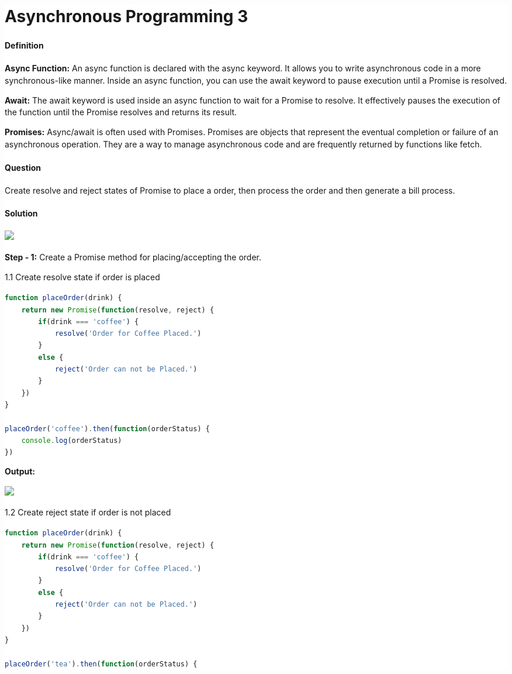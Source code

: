 # Asynchronous Programming 3


#### Definition

**Async Function:** An async function is declared with the async keyword. It allows you to write asynchronous code in a more synchronous-like manner. Inside an async function, you can use the await keyword to pause execution until a Promise is resolved.  


**Await:** The await keyword is used inside an async function to wait for a Promise to resolve. It effectively pauses the execution of the function until the Promise resolves and returns its result.  

**Promises:** Async/await is often used with Promises. Promises are objects that represent the eventual completion or failure of an asynchronous operation. They are a way to manage asynchronous code and are frequently returned by functions like fetch.  


#### Question

Create resolve and reject states of Promise to place a order, then process the order and then generate a bill process.

#### Solution

![](https://hackmd.io/_uploads/S141UD7Rh.png)

**Step - 1:** Create a Promise method for placing/accepting the order.

1.1 Create resolve state if order is placed

```javascript
function placeOrder(drink) {
    return new Promise(function(resolve, reject) {
        if(drink === 'coffee') {
            resolve('Order for Coffee Placed.')
        }
        else {
            reject('Order can not be Placed.')
        }
    })
}

placeOrder('coffee').then(function(orderStatus) {
    console.log(orderStatus)
})

```

**Output:**

![](https://hackmd.io/_uploads/rygdYvmA3.png)

1.2 Create reject state if order is not placed

```javascript
function placeOrder(drink) {
    return new Promise(function(resolve, reject) {
        if(drink === 'coffee') {
            resolve('Order for Coffee Placed.')
        }
        else {
            reject('Order can not be Placed.')
        }
    })
}

placeOrder('tea').then(function(orderStatus) {
```